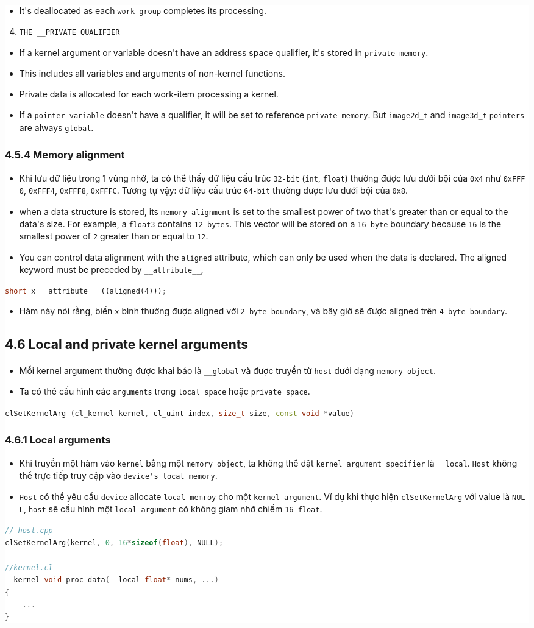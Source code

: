 - It's deallocated as each `work-group` completes its processing.

4. `THE __PRIVATE QUALIFIER`

- If a kernel argument or variable doesn't have an address space qualifier, it's stored in `private memory`.

- This includes all variables and arguments of non-kernel functions.

- Private data is allocated for each work-item processing a kernel.

- If a `pointer variable` doesn't have a qualifier, it will be set to reference `private memory`. But `image2d_t` and `image3d_t` `pointers` are always `global`.

### 4.5.4 Memory alignment

- Khi lưu dữ liệu trong 1 vùng nhớ, ta có thể thấy dữ liệu cấu trúc `32-bit` (`int`, `float`) thường được lưu dưới bội của `0x4` như `0xFFF0`, `0xFFF4`, `0xFFF8`, `0xFFFC`. Tương tự vậy: dữ liệu cấu trúc `64-bit` thường được lưu dưới bội của `0x8`.

- when a data structure is stored, its `memory alignment` is set to the smallest power of two that's greater than or equal to the data's size. For example, a `float3` contains `12 bytes`. This vector will be stored on a `16-byte` boundary because `16` is the smallest power of `2` greater than or equal to `12`.

- You can control data alignment with the `aligned` attribute, which can only be used when the data is declared. The aligned keyword must be preceded by `__attribute__`,

```c++
short x __attribute__ ((aligned(4)));
```

- Hàm này nói rằng, biến `x` bình thường được aligned với `2-byte boundary`, và bây giờ sẽ được aligned trên `4-byte boundary`.

## 4.6 Local and private kernel arguments

- Mỗi kernel argument thường được khai báo là `__global` và được truyền từ `host` dưới dạng `memory object`.

- Ta có thể cấu hình các `arguments` trong `local space` hoặc `private space`.

```c++
clSetKernelArg (cl_kernel kernel, cl_uint index, size_t size, const void *value)
```

### 4.6.1 Local arguments

- Khi truyền một hàm vào `kernel` bằng một `memory object`, ta không thể dặt `kernel argument specifier` là `__local`. `Host` không thể trực tiếp truy cập vào `device's local memory`.

- `Host` có thể yêu cầu `device` allocate `local memroy` cho một `kernel argument`. Ví dụ khi thực hiện `clSetKernelArg` với value là `NULL`, `host` sẽ cấu hình một `local argument` có không giam nhớ chiếm `16 float`.

```c++
// host.cpp
clSetKernelArg(kernel, 0, 16*sizeof(float), NULL);

//kernel.cl
__kernel void proc_data(__local float* nums, ...)
{
    ...
}
```
